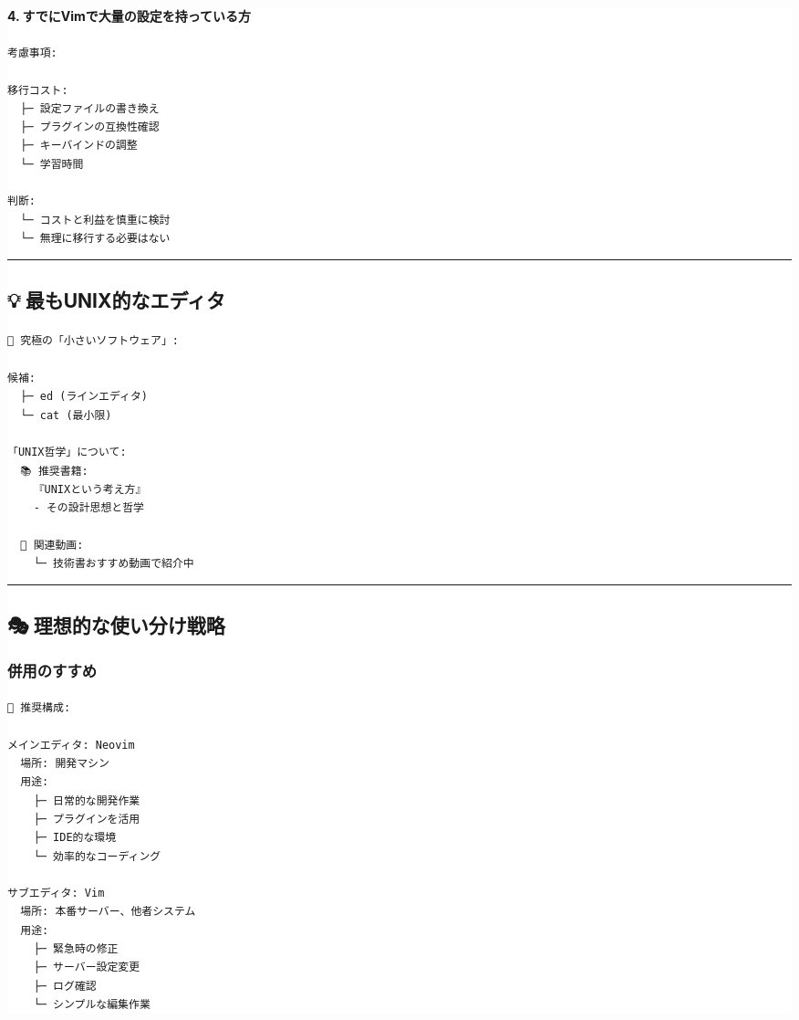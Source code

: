 #### 4. すでにVimで大量の設定を持っている方

```
考慮事項:

移行コスト:
  ├─ 設定ファイルの書き換え
  ├─ プラグインの互換性確認
  ├─ キーバインドの調整
  └─ 学習時間

判断:
  └─ コストと利益を慎重に検討
  └─ 無理に移行する必要はない
```

---

## 💡 最もUNIX的なエディタ

```
📝 究極の「小さいソフトウェア」:

候補:
  ├─ ed (ラインエディタ)
  └─ cat (最小限)

「UNIX哲学」について:
  📚 推奨書籍:
    『UNIXという考え方』
    - その設計思想と哲学

  🎥 関連動画:
    └─ 技術書おすすめ動画で紹介中
```

---

## 🎭 理想的な使い分け戦略

### 併用のすすめ

```
🎯 推奨構成:

メインエディタ: Neovim
  場所: 開発マシン
  用途:
    ├─ 日常的な開発作業
    ├─ プラグインを活用
    ├─ IDE的な環境
    └─ 効率的なコーディング

サブエディタ: Vim
  場所: 本番サーバー、他者システム
  用途:
    ├─ 緊急時の修正
    ├─ サーバー設定変更
    ├─ ログ確認
    └─ シンプルな編集作業
```

